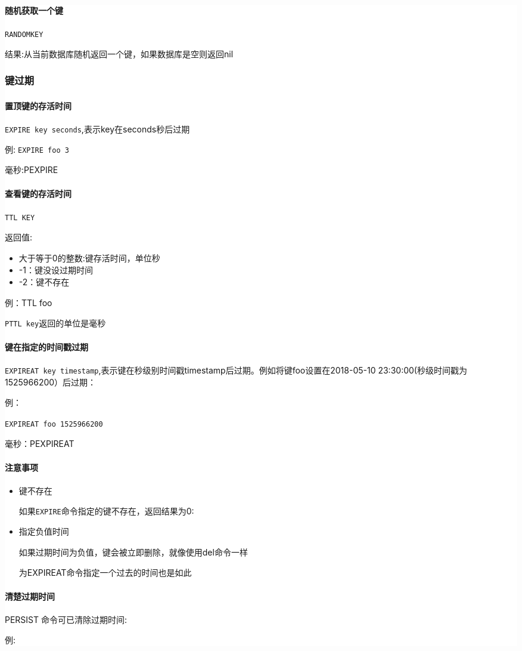 #### 随机获取一个键

`RANDOMKEY` 

结果:从当前数据库随机返回一个键，如果数据库是空则返回nil



### 键过期

#### 置顶键的存活时间

`EXPIRE key seconds`,表示key在seconds秒后过期

例: `EXPIRE foo 3`

毫秒:PEXPIRE

#### 查看键的存活时间

`TTL KEY`

返回值:

- 大于等于0的整数:键存活时间，单位秒
- -1：键没设过期时间
- -2：键不存在

例：TTL foo

`PTTL key`返回的单位是毫秒



#### 键在指定的时间戳过期

`EXPIREAT key timestamp`,表示键在秒级别时间戳timestamp后过期。例如将键foo设置在2018-05-10 23:30:00(秒级时间戳为 1525966200）后过期：

例：

`EXPIREAT foo 1525966200`

毫秒：PEXPIREAT

####  注意事项

- 键不存在

  如果`EXPIRE`命令指定的键不存在，返回结果为0:

- 指定负值时间

  如果过期时间为负值，键会被立即删除，就像使用del命令一样

  为EXPIREAT命令指定一个过去的时间也是如此  

#### 清楚过期时间

PERSIST 命令可已清除过期时间:

例:
